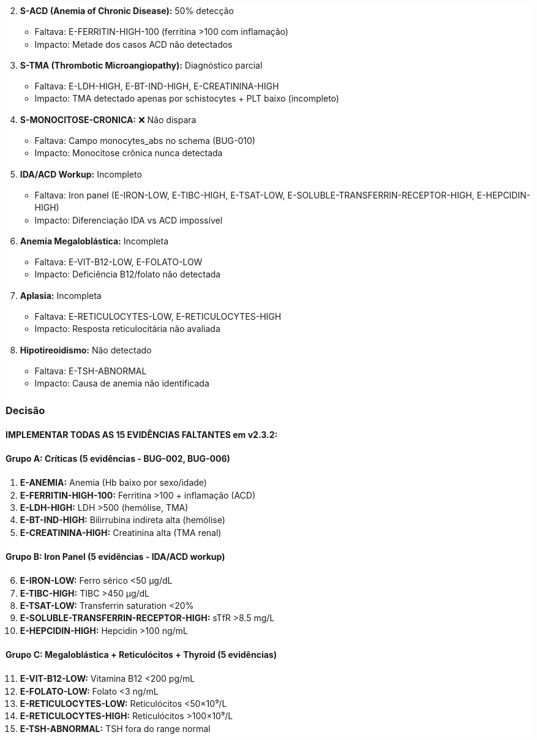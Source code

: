 2. **S-ACD (Anemia of Chronic Disease):** 50% detecção
   - Faltava: E-FERRITIN-HIGH-100 (ferritina >100 com inflamação)
   - Impacto: Metade dos casos ACD não detectados

3. **S-TMA (Thrombotic Microangiopathy):** Diagnóstico parcial
   - Faltava: E-LDH-HIGH, E-BT-IND-HIGH, E-CREATININA-HIGH
   - Impacto: TMA detectado apenas por schistocytes + PLT baixo (incompleto)

4. **S-MONOCITOSE-CRONICA:** ❌ Não dispara
   - Faltava: Campo monocytes_abs no schema (BUG-010)
   - Impacto: Monocitose crônica nunca detectada

5. **IDA/ACD Workup:** Incompleto
   - Faltava: Iron panel (E-IRON-LOW, E-TIBC-HIGH, E-TSAT-LOW, E-SOLUBLE-TRANSFERRIN-RECEPTOR-HIGH, E-HEPCIDIN-HIGH)
   - Impacto: Diferenciação IDA vs ACD impossível

6. **Anemia Megaloblástica:** Incompleta
   - Faltava: E-VIT-B12-LOW, E-FOLATO-LOW
   - Impacto: Deficiência B12/folato não detectada

7. **Aplasia:** Incompleta
   - Faltava: E-RETICULOCYTES-LOW, E-RETICULOCYTES-HIGH
   - Impacto: Resposta reticulocitária não avaliada

8. **Hipotireoidismo:** Não detectado
   - Faltava: E-TSH-ABNORMAL
   - Impacto: Causa de anemia não identificada

### Decisão

**IMPLEMENTAR TODAS AS 15 EVIDÊNCIAS FALTANTES em v2.3.2:**

#### Grupo A: Críticas (5 evidências - BUG-002, BUG-006)
1. **E-ANEMIA:** Anemia (Hb baixo por sexo/idade)
2. **E-FERRITIN-HIGH-100:** Ferritina >100 + inflamação (ACD)
3. **E-LDH-HIGH:** LDH >500 (hemólise, TMA)
4. **E-BT-IND-HIGH:** Bilirrubina indireta alta (hemólise)
5. **E-CREATININA-HIGH:** Creatinina alta (TMA renal)

#### Grupo B: Iron Panel (5 evidências - IDA/ACD workup)
6. **E-IRON-LOW:** Ferro sérico <50 μg/dL
7. **E-TIBC-HIGH:** TIBC >450 μg/dL
8. **E-TSAT-LOW:** Transferrin saturation <20%
9. **E-SOLUBLE-TRANSFERRIN-RECEPTOR-HIGH:** sTfR >8.5 mg/L
10. **E-HEPCIDIN-HIGH:** Hepcidin >100 ng/mL

#### Grupo C: Megaloblástica + Reticulócitos + Thyroid (5 evidências)
11. **E-VIT-B12-LOW:** Vitamina B12 <200 pg/mL
12. **E-FOLATO-LOW:** Folato <3 ng/mL
13. **E-RETICULOCYTES-LOW:** Reticulócitos <50×10⁹/L
14. **E-RETICULOCYTES-HIGH:** Reticulócitos >100×10⁹/L
15. **E-TSH-ABNORMAL:** TSH fora do range normal
